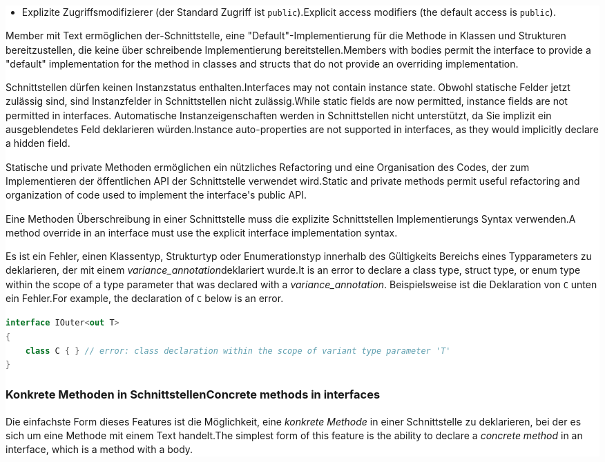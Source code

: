 - <span data-ttu-id="cdf65-125">Explizite Zugriffsmodifizierer (der Standard Zugriff ist `public`).</span><span class="sxs-lookup"><span data-stu-id="cdf65-125">Explicit access modifiers (the default access is `public`).</span></span>

<span data-ttu-id="cdf65-126">Member mit Text ermöglichen der-Schnittstelle, eine "Default"-Implementierung für die Methode in Klassen und Strukturen bereitzustellen, die keine über schreibende Implementierung bereitstellen.</span><span class="sxs-lookup"><span data-stu-id="cdf65-126">Members with bodies permit the interface to provide a "default" implementation for the method in classes and structs that do not provide an overriding implementation.</span></span>

<span data-ttu-id="cdf65-127">Schnittstellen dürfen keinen Instanzstatus enthalten.</span><span class="sxs-lookup"><span data-stu-id="cdf65-127">Interfaces may not contain instance state.</span></span> <span data-ttu-id="cdf65-128">Obwohl statische Felder jetzt zulässig sind, sind Instanzfelder in Schnittstellen nicht zulässig.</span><span class="sxs-lookup"><span data-stu-id="cdf65-128">While static fields are now permitted, instance fields are not permitted in interfaces.</span></span> <span data-ttu-id="cdf65-129">Automatische Instanzeigenschaften werden in Schnittstellen nicht unterstützt, da Sie implizit ein ausgeblendetes Feld deklarieren würden.</span><span class="sxs-lookup"><span data-stu-id="cdf65-129">Instance auto-properties are not supported in interfaces, as they would implicitly declare a hidden field.</span></span>

<span data-ttu-id="cdf65-130">Statische und private Methoden ermöglichen ein nützliches Refactoring und eine Organisation des Codes, der zum Implementieren der öffentlichen API der Schnittstelle verwendet wird.</span><span class="sxs-lookup"><span data-stu-id="cdf65-130">Static and private methods permit useful refactoring and organization of code used to implement the interface's public API.</span></span>

<span data-ttu-id="cdf65-131">Eine Methoden Überschreibung in einer Schnittstelle muss die explizite Schnittstellen Implementierungs Syntax verwenden.</span><span class="sxs-lookup"><span data-stu-id="cdf65-131">A method override in an interface must use the explicit interface implementation syntax.</span></span>

<span data-ttu-id="cdf65-132">Es ist ein Fehler, einen Klassentyp, Strukturtyp oder Enumerationstyp innerhalb des Gültigkeits Bereichs eines Typparameters zu deklarieren, der mit einem *variance_annotation*deklariert wurde.</span><span class="sxs-lookup"><span data-stu-id="cdf65-132">It is an error to declare a class type, struct type, or enum type within the scope of a type parameter that was declared with a *variance_annotation*.</span></span>  <span data-ttu-id="cdf65-133">Beispielsweise ist die Deklaration von `C` unten ein Fehler.</span><span class="sxs-lookup"><span data-stu-id="cdf65-133">For example, the declaration of `C` below is an error.</span></span>

```csharp
interface IOuter<out T>
{
    class C { } // error: class declaration within the scope of variant type parameter 'T'
}
```

### <a name="concrete-methods-in-interfaces"></a><span data-ttu-id="cdf65-134">Konkrete Methoden in Schnittstellen</span><span class="sxs-lookup"><span data-stu-id="cdf65-134">Concrete methods in interfaces</span></span>

<span data-ttu-id="cdf65-135">Die einfachste Form dieses Features ist die Möglichkeit, eine *konkrete Methode* in einer Schnittstelle zu deklarieren, bei der es sich um eine Methode mit einem Text handelt.</span><span class="sxs-lookup"><span data-stu-id="cdf65-135">The simplest form of this feature is the ability to declare a *concrete method* in an interface, which is a method with a body.</span></span>
